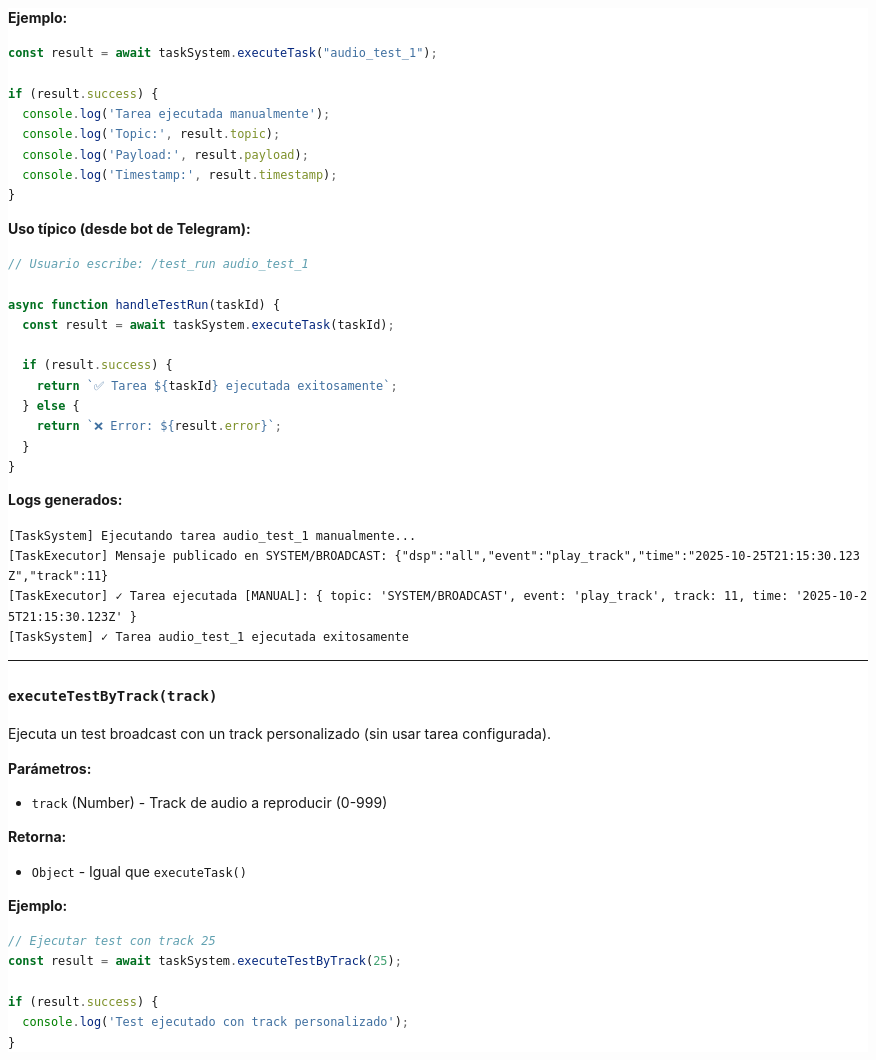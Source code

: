 **Ejemplo:**
```javascript
const result = await taskSystem.executeTask("audio_test_1");

if (result.success) {
  console.log('Tarea ejecutada manualmente');
  console.log('Topic:', result.topic);
  console.log('Payload:', result.payload);
  console.log('Timestamp:', result.timestamp);
}
```

**Uso típico (desde bot de Telegram):**
```javascript
// Usuario escribe: /test_run audio_test_1

async function handleTestRun(taskId) {
  const result = await taskSystem.executeTask(taskId);
  
  if (result.success) {
    return `✅ Tarea ${taskId} ejecutada exitosamente`;
  } else {
    return `❌ Error: ${result.error}`;
  }
}
```

**Logs generados:**
```
[TaskSystem] Ejecutando tarea audio_test_1 manualmente...
[TaskExecutor] Mensaje publicado en SYSTEM/BROADCAST: {"dsp":"all","event":"play_track","time":"2025-10-25T21:15:30.123Z","track":11}
[TaskExecutor] ✓ Tarea ejecutada [MANUAL]: { topic: 'SYSTEM/BROADCAST', event: 'play_track', track: 11, time: '2025-10-25T21:15:30.123Z' }
[TaskSystem] ✓ Tarea audio_test_1 ejecutada exitosamente
```

---

### `executeTestByTrack(track)`

Ejecuta un test broadcast con un track personalizado (sin usar tarea configurada).

**Parámetros:**
- `track` (Number) - Track de audio a reproducir (0-999)

**Retorna:**
- `Object` - Igual que `executeTask()`

**Ejemplo:**
```javascript
// Ejecutar test con track 25
const result = await taskSystem.executeTestByTrack(25);

if (result.success) {
  console.log('Test ejecutado con track personalizado');
}
```
